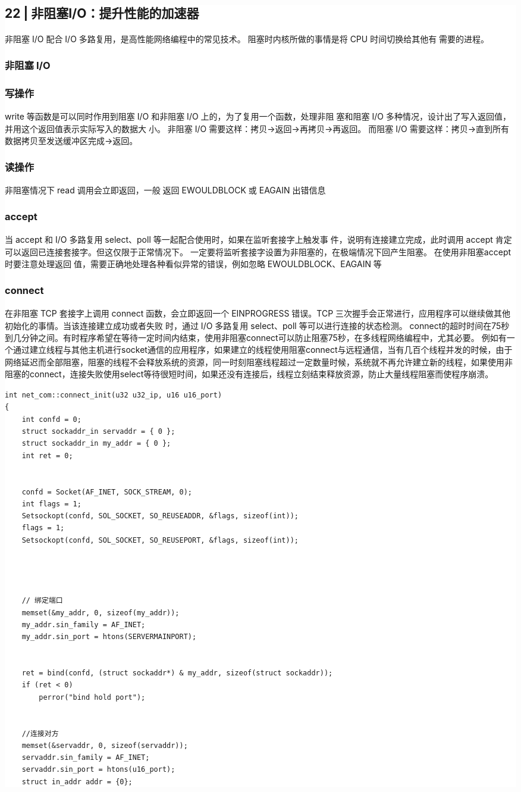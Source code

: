 
## 22 | 非阻塞I/O：提升性能的加速器
非阻塞 I/O 配合 I/O 多路复用，是高性能网络编程中的常见技术。
阻塞时内核所做的事情是将 CPU 时间切换给其他有 需要的进程。
### 非阻塞 I/O


### 写操作
write 等函数是可以同时作用到阻塞 I/O 和非阻塞 I/O 上的，为了复用一个函数，处理非阻
塞和阻塞 I/O 多种情况，设计出了写入返回值，并用这个返回值表示实际写入的数据大 小。
非阻塞 I/O 需要这样：拷贝→返回→再拷贝→再返回。
而阻塞 I/O 需要这样：拷贝→直到所有数据拷贝至发送缓冲区完成→返回。
### 读操作
非阻塞情况下 read 调用会立即返回，一般 返回 EWOULDBLOCK 或 EAGAIN 出错信息
### accept
当 accept 和 I/O 多路复用 select、poll 等一起配合使用时，如果在监听套接字上触发事
件，说明有连接建立完成，此时调用 accept 肯定可以返回已连接套接字。但这仅限于正常情况下。
一定要将监听套接字设置为非阻塞的，在极端情况下回产生阻塞。
在使用非阻塞accept时要注意处理返回 值，需要正确地处理各种看似异常的错误，例如忽略 EWOULDBLOCK、EAGAIN 等
### connect
在非阻塞 TCP 套接字上调用 connect 函数，会立即返回一个 EINPROGRESS 错误。TCP
三次握手会正常进行，应用程序可以继续做其他初始化的事情。当该连接建立成功或者失败
时，通过 I/O 多路复用 select、poll 等可以进行连接的状态检测。
connect的超时时间在75秒到几分钟之间。有时程序希望在等待一定时间内结束，使用非阻塞connect可以防止阻塞75秒，在多线程网络编程中，尤其必要。 例如有一个通过建立线程与其他主机进行socket通信的应用程序，如果建立的线程使用阻塞connect与远程通信，当有几百个线程并发的时候，由于网络延迟而全部阻塞，阻塞的线程不会释放系统的资源，同一时刻阻塞线程超过一定数量时候，系统就不再允许建立新的线程，如果使用非阻塞的connect，连接失败使用select等待很短时间，如果还没有连接后，线程立刻结束释放资源，防止大量线程阻塞而使程序崩溃。
```
int net_com::connect_init(u32 u32_ip, u16 u16_port)
{
    int confd = 0;
    struct sockaddr_in servaddr = { 0 };
    struct sockaddr_in my_addr = { 0 };
    int ret = 0;


    confd = Socket(AF_INET, SOCK_STREAM, 0);
    int flags = 1;
    Setsockopt(confd, SOL_SOCKET, SO_REUSEADDR, &flags, sizeof(int));
    flags = 1;
    Setsockopt(confd, SOL_SOCKET, SO_REUSEPORT, &flags, sizeof(int));




    // 绑定端口
    memset(&my_addr, 0, sizeof(my_addr));
    my_addr.sin_family = AF_INET;
    my_addr.sin_port = htons(SERVERMAINPORT);


    ret = bind(confd, (struct sockaddr*) & my_addr, sizeof(struct sockaddr));
    if (ret < 0)
        perror("bind hold port");


    //连接对方
    memset(&servaddr, 0, sizeof(servaddr));
    servaddr.sin_family = AF_INET;
    servaddr.sin_port = htons(u16_port);
    struct in_addr addr = {0};
```